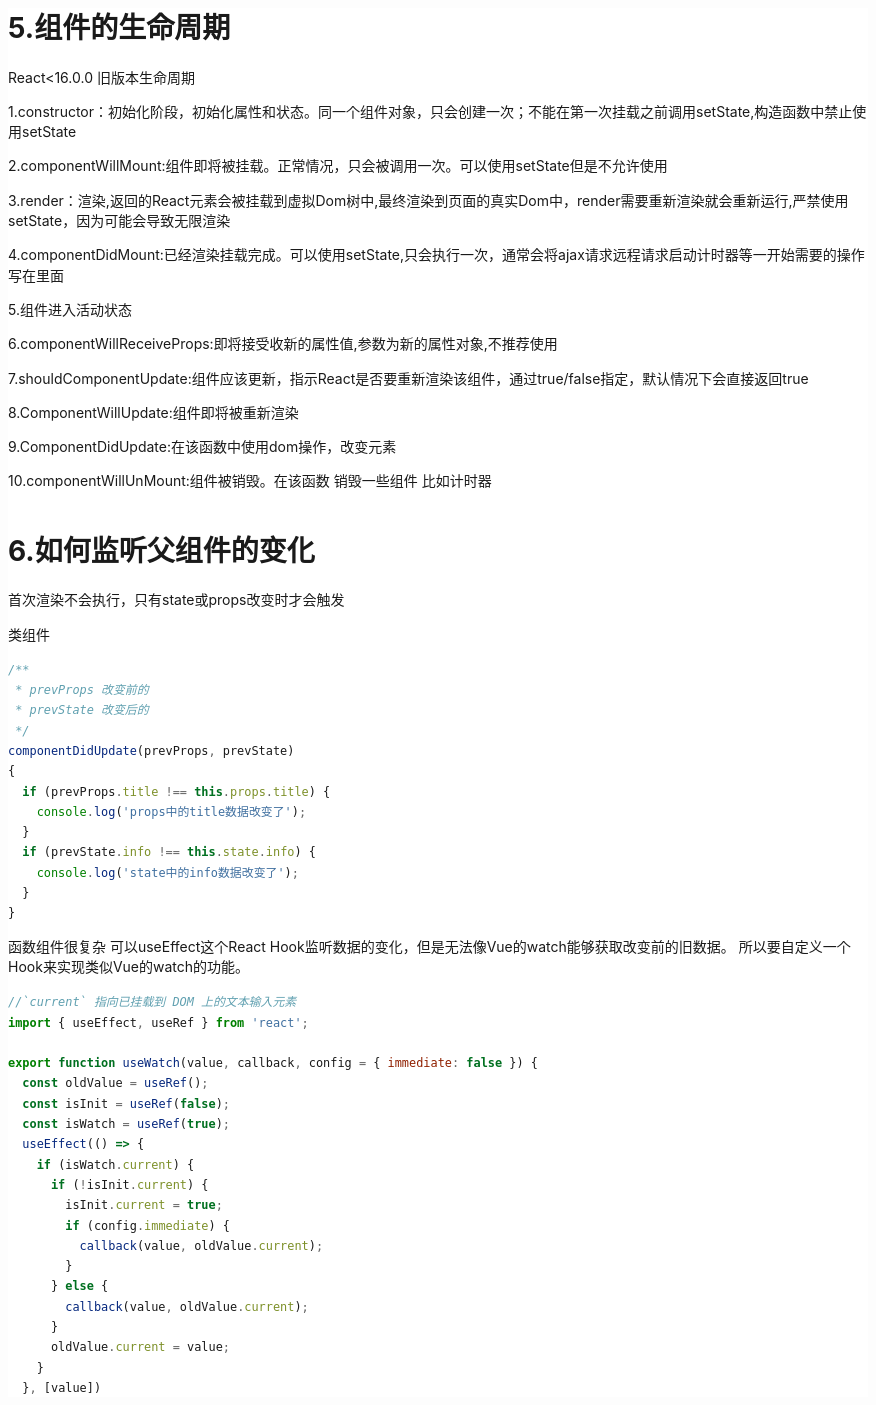 # 5.组件的生命周期

React<16.0.0 旧版本生命周期

1.constructor：初始化阶段，初始化属性和状态。同一个组件对象，只会创建一次；不能在第一次挂载之前调用setState,构造函数中禁止使用setState

2.componentWillMount:组件即将被挂载。正常情况，只会被调用一次。可以使用setState但是不允许使用

3.render：渲染,返回的React元素会被挂载到虚拟Dom树中,最终渲染到页面的真实Dom中，render需要重新渲染就会重新运行,严禁使用setState，因为可能会导致无限渲染

4.componentDidMount:已经渲染挂载完成。可以使用setState,只会执行一次，通常会将ajax请求远程请求启动计时器等一开始需要的操作写在里面

5.组件进入活动状态

6.componentWillReceiveProps:即将接受收新的属性值,参数为新的属性对象,不推荐使用

7.shouldComponentUpdate:组件应该更新，指示React是否要重新渲染该组件，通过true/false指定，默认情况下会直接返回true

8.ComponentWillUpdate:组件即将被重新渲染

9.ComponentDidUpdate:在该函数中使用dom操作，改变元素

10.componentWillUnMount:组件被销毁。在该函数 销毁一些组件 比如计时器

# 6.如何监听父组件的变化

首次渲染不会执行，只有state或props改变时才会触发

类组件

```js
/**
 * prevProps 改变前的
 * prevState 改变后的
 */
componentDidUpdate(prevProps, prevState)
{
  if (prevProps.title !== this.props.title) {
    console.log('props中的title数据改变了');
  }
  if (prevState.info !== this.state.info) {
    console.log('state中的info数据改变了');
  }
}
```

函数组件很复杂 可以useEffect这个React Hook监听数据的变化，但是无法像Vue的watch能够获取改变前的旧数据。 所以要自定义一个Hook来实现类似Vue的watch的功能。

```js
//`current` 指向已挂载到 DOM 上的文本输入元素
import { useEffect, useRef } from 'react';

export function useWatch(value, callback, config = { immediate: false }) {
  const oldValue = useRef();
  const isInit = useRef(false);
  const isWatch = useRef(true);
  useEffect(() => {
    if (isWatch.current) {
      if (!isInit.current) {
        isInit.current = true;
        if (config.immediate) {
          callback(value, oldValue.current);
        }
      } else {
        callback(value, oldValue.current);
      }
      oldValue.current = value;
    }
  }, [value])
```